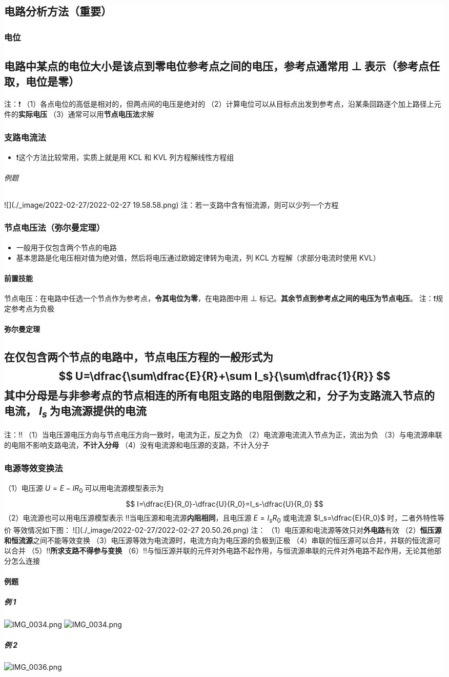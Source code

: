 ## 电路分析方法（重要）
### 电位
电路中某点的电位大小是该点到**零电位参考点**之间的电压，参考点通常用 $\perp$ 表示（参考点任取，电位是零）
---
注：❗️
（1）各点电位的高低是相对的，但两点间的电压是绝对的
（2）计算电位可以从目标点出发到参考点，沿某条回路逐个加上路径上元件的**实际电压**
（3）通常可以用**节点电压法**求解

### 支路电流法
* ❗️这个方法比较常用，实质上就是用 KCL 和 KVL 列方程解线性方程组
###### 例题
![](./_image/2022-02-27/2022-02-27 19.58.58.png)
注：若一支路中含有恒流源，则可以少列一个方程
### 节点电压法（弥尔曼定理）
* 一般用于仅包含两个节点的电路
* 基本思路是化电压相对值为绝对值，然后将电压通过欧姆定律转为电流，列 KCL 方程解（求部分电流时使用 KVL）
#### 前置技能
节点电压：在电路中任选一个节点作为参考点，**令其电位为零**，在电路图中用 $\perp$ 标记。**其余节点到参考点之间的电压为节点电压**。
注：❗️规定参考点为负极
#### 弥尔曼定理
在**仅包含两个**节点的电路中，节点电压方程的一般形式为
$$
U=\dfrac{\sum\dfrac{E}{R}+\sum I_s}{\sum\dfrac{1}{R}}
$$
其中分母是与非参考点的节点相连的所有电阻支路的电阻倒数之和，分子为支路流入节点的电流， $I_s$ 为电流源提供的电流
---
注：‼️
（1）当电压源电压方向与节点电压方向一致时，电流为正，反之为负
（2）电流源电流流入节点为正，流出为负
（3）与电流源串联的电阻不影响支路电流，**不计入分母**
（4）没有电流源和电压源的支路，不计入分子

### 电源等效变换法
（1）电压源 $U=E-IR_0$ 可以用电流源模型表示为
$$
I=\dfrac{E}{R_0}-\dfrac{U}{R_0}=I_s-\dfrac{U}{R_0}
$$
（2）电流源也可以用电压源模型表示
‼️当电压源和电流源**内阻相同**，且电压源 $E=I_sR_0$ 或电流源 $I_s=\dfrac{E}{R_0}$ 时，二者外特性等价
等效情况如下图：
![](./_image/2022-02-27/2022-02-27 20.50.26.png)
注：
（1）电压源和电流源等效只对**外电路**有效
（2）**恒压源和恒流源**之间不能等效变换
（3）电压源等效为电流源时，电流方向为电压源的负极到正极
（4）串联的恒压源可以合并，并联的恒流源可以合并
（5）‼️**所求支路不得参与变换**
（6）‼️与恒压源并联的元件对外电路不起作用，与恒流源串联的元件对外电路不起作用，无论其他部分怎么连接
#### 例题
##### 例 1
![IMG_0034.png](http://image.tjzfile.xyz/images/2022/03/11/IMG_0034.png)
![IMG_0034.png](http://image.tjzfile.xyz/images/2022/03/11/IMG_0034.png)
##### 例 2
![IMG_0036.png](http://image.tjzfile.xyz/images/2022/03/11/IMG_0036.png)